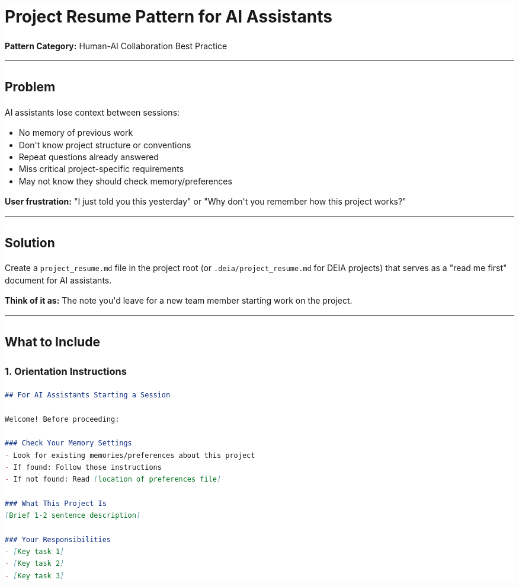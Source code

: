 # Project Resume Pattern for AI Assistants

**Pattern Category:** Human-AI Collaboration Best Practice

---

## Problem

AI assistants lose context between sessions:
- No memory of previous work
- Don't know project structure or conventions
- Repeat questions already answered
- Miss critical project-specific requirements
- May not know they should check memory/preferences

**User frustration:** "I just told you this yesterday" or "Why don't you remember how this project works?"

---

## Solution

Create a `project_resume.md` file in the project root (or `.deia/project_resume.md` for DEIA projects) that serves as a "read me first" document for AI assistants.

**Think of it as:** The note you'd leave for a new team member starting work on the project.

---

## What to Include

### 1. Orientation Instructions
```markdown
## For AI Assistants Starting a Session

Welcome! Before proceeding:

### Check Your Memory Settings
- Look for existing memories/preferences about this project
- If found: Follow those instructions
- If not found: Read [location of preferences file]

### What This Project Is
[Brief 1-2 sentence description]

### Your Responsibilities
- [Key task 1]
- [Key task 2]
- [Key task 3]
```
